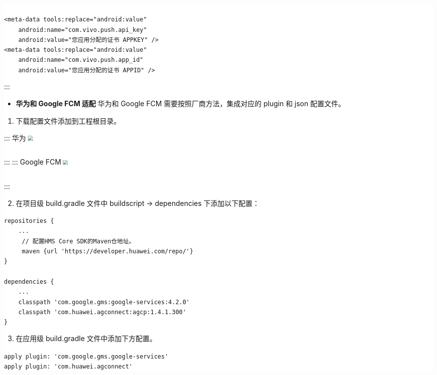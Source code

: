 ```

<meta-data tools:replace="android:value"
    android:name="com.vivo.push.api_key"
    android:value="您应用分配的证书 APPKEY" />
<meta-data tools:replace="android:value"
    android:name="com.vivo.push.app_id"
    android:value="您应用分配的证书 APPID" />
```
</tr> 
</table>
:::
</dx-tabs>

-  **华为和 Google FCM 适配**
华为和 Google FCM 需要按照厂商方法，集成对应的 plugin 和 json 配置文件。

 1. 下载配置文件添加到工程根目录。
 <dx-tabs>
::: 华为
<table> 
<tr> 
<img src="https://qcloudimg.tencent-cloud.cn/raw/220264120cdadd154c581e8164c21515.png" style="zoom:60%;" />
</tr> 
</table>
:::
::: Google FCM
<table> 
<tr> 
<img src="https://qcloudimg.tencent-cloud.cn/raw/1bfbfc52fb60440c192d7bddd372f99d.png" style="zoom:60%;" />
</tr> 
</table>
:::
</dx-tabs>

 2. 在项目级 build.gradle 文件中 buildscript -> dependencies 下添加以下配置：
```
repositories {
    ...
     // 配置HMS Core SDK的Maven仓地址。
     maven {url 'https://developer.huawei.com/repo/'}
}
    
dependencies {
    ...
    classpath 'com.google.gms:google-services:4.2.0'
    classpath 'com.huawei.agconnect:agcp:1.4.1.300'
}
```

 3. 在应用级 build.gradle 文件中添加下方配置。
```
apply plugin: 'com.google.gms.google-services'
apply plugin: 'com.huawei.agconnect'
```
